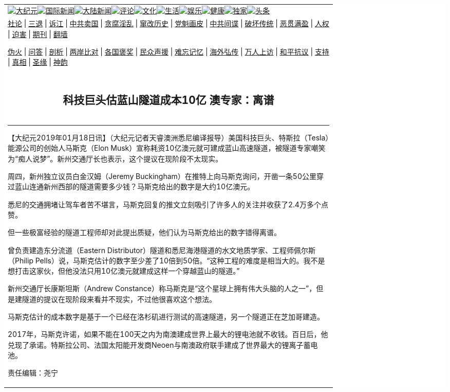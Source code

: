 <a name="1" id="1" target="_blank"></a><span id="1"></span>
<table align=center border="0"><tr><td colspan="2" VALIGN=TOP><a href="https://github.com/akkt2620/djy/blob/master/gb/nsc413.md#1"><img src="https://raw.githubusercontent.com/akkt2620/www/master/t/djy/1.jpg" title="大纪元"></a><a href="https://github.com/akkt2620/djy/blob/master/gb/n24hr.md#1"><img src="https://raw.githubusercontent.com/akkt2620/www/master/t/djy/3.jpg" title="国际新闻"></a><a href="https://github.com/akkt2620/djy/blob/master/gb/nsc413.md#1"><img src="https://raw.githubusercontent.com/akkt2620/www/master/t/djy/4.jpg" title="大陆新闻"></a><a href="https://github.com/akkt2620/djy/blob/master/gb/news392.md#1"><img src="https://raw.githubusercontent.com/akkt2620/www/master/t/djy/5.jpg" title="评论"></a><a href="https://github.com/akkt2620/djy/blob/master/gb/news2007.md#1"><img src="https://raw.githubusercontent.com/akkt2620/www/master/t/djy/6.jpg" title="文化"></a><a href="https://github.com/akkt2620/djy/blob/master/gb/news2008.md#1"><img src="https://raw.githubusercontent.com/akkt2620/www/master/t/djy/7.jpg" title="生活"></a><a href="https://github.com/akkt2620/djy/blob/master/gb/ncyule.md#1"><img src="https://raw.githubusercontent.com/akkt2620/www/master/t/djy/8.jpg" title="娱乐"></a><a href="https://github.com/akkt2620/djy/blob/master/gb/nsc1002.md#1"><img src="https://raw.githubusercontent.com/akkt2620/www/master/t/djy/9.jpg" title="健康"><a href="https://github.com/akkt2620/djy/blob/master/gb/nf6092.md#1"><img src="https://raw.githubusercontent.com/akkt2620/www/master/t/djy/10a.jpg" title="独家"></a><a href="https://github.com/akkt2620/djy/blob/master/gb/nf4514.md#1"><img src="https://raw.githubusercontent.com/akkt2620/www/master/t/djy/12a.jpg" title="头条"></a></td></tr>
<tr><td colspan="2" VALIGN=TOP><a target="_blank" href="https://github.com/akkt2620/djy/blob/master/gb/9p.md#1">社论</a> | <a target="_blank" href="https://github.com/akkt2620/djy/blob/master/gb/nf5657.md#1">三退</a> | <a target="_blank" href="https://github.com/akkt2620/djy/blob/master/gb/nf6124.md#1">诉江</a> | <a target="_blank" href="https://github.com/akkt2620/djy/blob/master/gb/nf1176117.md#1">中共卖国</a> | <a target="_blank" href="https://github.com/akkt2620/djy/blob/master/gb/nf5773.md#1">贪腐淫乱</a> | <a target="_blank" href="https://github.com/akkt2620/djy/blob/master/gb/nf1176115.md#1">窜改历史</a> | <a target="_blank" href="https://github.com/akkt2620/djy/blob/master/gb/nf1176107.md#1">党魁画皮</a> | <a target="_blank" href="https://github.com/akkt2620/djy/blob/master/gb/nf1320400.md#1">中共间谍</a> | <a target="_blank" href="https://github.com/akkt2620/djy/blob/master/gb/nf1176114.md#1">破坏传统</a> | <a target="_blank" href="https://github.com/akkt2620/ntdtv/blob/master/gb/prog447_1.md#1">恶贯满盈</a> | <a target="_blank" href="https://github.com/akkt2620/djy/blob/master/gb/ncid278.md#1">人权</a> | <a target="_blank" href="https://github.com/akkt2620/djy/blob/master/gb/nf1176111.md#1">迫害</a> | <a target="_blank" href="https://gitlab.com/szzdlab/mh-qikan/blob/master/README.md#1">期刊</a> | <a target="_blank" href="https://github.com/akkt2620/www/blob/master/README.md?zsrh#8">翻墙</a></p><p><a target="_blank" href="https://github.com/akkt2620/djy/blob/master/gb/nf5562.md#1">伪火</a> | <a target="_blank" href="https://github.com/akkt2620/djy/blob/master/gb/nf4378.md#1">问答</a> | <a target="_blank" href="https://github.com/akkt2620/djy/blob/master/gb/nf5792.md#1">剖析</a> | <a target="_blank" href="https://github.com/akkt2620/djy/blob/master/gb/nf5735.md#1">两岸比对</a> | <a target="_blank" href="https://github.com/akkt2620/djy/blob/master/gb/nf6119.md#1">各国褒奖</a> | <a target="_blank" href="https://github.com/akkt2620/djy/blob/master/gb/nf6120.md#1">民众声援</a> | <a target="_blank" href="https://github.com/akkt2620/djy/blob/master/gb/nf1188594.md#1">难忘记忆</a> | <a target="_blank" href="https://github.com/akkt2620/djy/blob/master/gb/nf3180.md#1">海外弘传</a> | <a target="_blank" href="https://github.com/akkt2620/djy/blob/master/gb/nf5410.md#1">万人上访</a> | <a target="_blank" href="https://github.com/akkt2620/ntdtv/blob/master/gb/prog1530_1.md#1">和平抗议</a> | <a target="_blank" href="https://github.com/akkt2620/djy/blob/master/gb/nf4386.md#1">支持</a> | <a target="_blank" href="https://github.com/akkt2620/djy/blob/master/gb/nf4389.md#1">真相</a> | <a target="_blank" href="https://github.com/akkt2620/djy/blob/master/gb/nf5790.md#1">圣缘</a> | <a target="_blank" href="https://github.com/akkt2620/djy/blob/master/gb/nf4786.md#1">神韵</a></td></tr>
<tr><td VALIGN=TOP width="626"><h2 align=center>科技巨头估蓝山隧道成本10亿 澳专家：离谱</h2>

<h6></h6>
<hr>
<p>【大纪元2019年01月18日讯】（大纪元记者天睿澳洲悉尼编译报导）美国科技巨头、特斯拉（Tesla）能源公司的创始人<ahref="https://github.com/akkt2620/djy/blob/master/gb/tag/%E9%A9%AC%E6%96%AF%E5%85%8B.md#1">马斯克</a>（Elon Musk）宣称耗资10亿澳元就可建成<ahref="https://github.com/akkt2620/djy/blob/master/gb/tag/%E8%93%9D%E5%B1%B1%E9%AB%98%E9%80%9F%E9%9A%A7%E9%81%93.md#1">蓝山高速隧道</a>，被隧道专家嘲笑为“痴人说梦”。新州交通厅长也表示，这个提议在现阶段不太现实。</p>
<p>周四，新州独立议员白金汉姆（Jeremy Buckingham）在推特上向<ahref="https://github.com/akkt2620/djy/blob/master/gb/tag/%E9%A9%AC%E6%96%AF%E5%85%8B.md#1">马斯克</a>询问，开凿一条50公里穿过蓝山连通新州西部的隧道需要多少钱？马斯克给出的数字是大约10亿澳元。</p>
<p>悉尼的交通拥堵让驾车者苦不堪言，马斯克回复的推文立刻吸引了许多人的关注并收获了2.4万多个点赞。</p>
<p>但一些极富经验的隧道工程师却对此提出质疑，他们认为马斯克给出的数字错得离谱。</p>
<p>曾负责建造东分流道（Eastern Distributor）隧道和<ahref="https://github.com/akkt2620/djy/blob/master/gb/tag/%E6%82%89%E5%B0%BC%E6%B5%B7%E6%B8%AF%E9%9A%A7%E9%81%93.md#1">悉尼海港隧道</a>的水文地质学家、工程师佩尔斯（Philip Pells）说，马斯克估计的数字至少差了10倍到50倍。“这种工程的难度是相当大的。我不是想打击这家伙，但他没法只用10亿澳元就建成这样一个穿越蓝山的隧道。”</p>
<p>新州交通厅长康斯坦斯（Andrew Constance）称马斯克是“这个星球上拥有伟大头脑的人之一”，但是建隧道的提议在现阶段来看并不现实，不过他很喜欢这个想法。</p>
<p>马斯克估计的成本数字是基于一个已经在洛杉矶进行测试的高速隧道，另一个隧道正在芝加哥建造。</p>
<p>2017年，马斯克许诺，如果不能在100天之内为南澳建成世界上最大的锂电池就不收钱。百日后，他兑现了承诺。特斯拉公司、法国太阳能开发商Neoen与南澳政府联手建成了世界最大的锂离子蓄电池。</p>
<p>责任编辑：尧宁</p>
